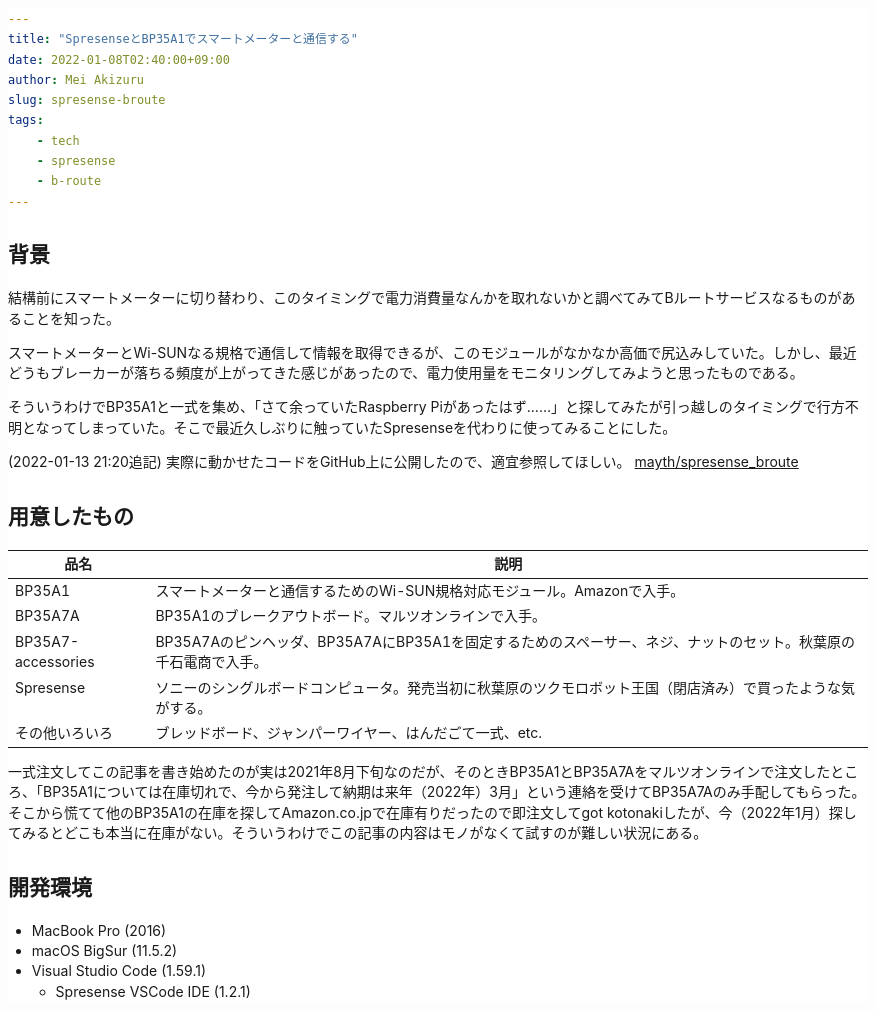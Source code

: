 ```yaml
---
title: "SpresenseとBP35A1でスマートメーターと通信する"
date: 2022-01-08T02:40:00+09:00
author: Mei Akizuru
slug: spresense-broute
tags:
    - tech
    - spresense
    - b-route
---
```



## 背景

結構前にスマートメーターに切り替わり、このタイミングで電力消費量なんかを取れないかと調べてみてBルートサービスなるものがあることを知った。

スマートメーターとWi-SUNなる規格で通信して情報を取得できるが、このモジュールがなかなか高価で尻込みしていた。しかし、最近どうもブレーカーが落ちる頻度が上がってきた感じがあったので、電力使用量をモニタリングしてみようと思ったものである。

そういうわけでBP35A1と一式を集め、「さて余っていたRaspberry Piがあったはず……」と探してみたが引っ越しのタイミングで行方不明となってしまっていた。そこで最近久しぶりに触っていたSpresenseを代わりに使ってみることにした。

(2022-01-13 21:20追記) 実際に動かせたコードをGitHub上に公開したので、適宜参照してほしい。 [mayth/spresense_broute](https://github.com/mayth/spresense_broute)

## 用意したもの

| 品名               | 説明                                                                                                           |
| ------------------ | -------------------------------------------------------------------------------------------------------------- |
| BP35A1             | スマートメーターと通信するためのWi-SUN規格対応モジュール。Amazonで入手。                                       |
| BP35A7A            | BP35A1のブレークアウトボード。マルツオンラインで入手。                                                         |
| BP35A7-accessories | BP35A7Aのピンヘッダ、BP35A7AにBP35A1を固定するためのスペーサー、ネジ、ナットのセット。秋葉原の千石電商で入手。 |
| Spresense          | ソニーのシングルボードコンピュータ。発売当初に秋葉原のツクモロボット王国（閉店済み）で買ったような気がする。   |
| その他いろいろ     | ブレッドボード、ジャンパーワイヤー、はんだごて一式、etc.                                                       |

一式注文してこの記事を書き始めたのが実は2021年8月下旬なのだが、そのときBP35A1とBP35A7Aをマルツオンラインで注文したところ、「BP35A1については在庫切れで、今から発注して納期は来年（2022年）3月」という連絡を受けてBP35A7Aのみ手配してもらった。そこから慌てて他のBP35A1の在庫を探してAmazon.co.jpで在庫有りだったので即注文してgot kotonakiしたが、今（2022年1月）探してみるとどこも本当に在庫がない。そういうわけでこの記事の内容はモノがなくて試すのが難しい状況にある。


## 開発環境

* MacBook Pro (2016)
* macOS BigSur (11.5.2)
* Visual Studio Code (1.59.1)
  * Spresense VSCode IDE (1.2.1)

